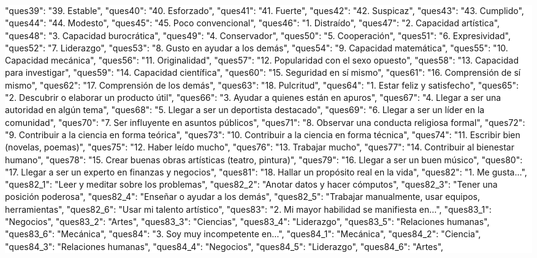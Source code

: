   "ques39": "39. Estable",
  "ques40": "40. Esforzado",
  "ques41": "41. Fuerte",
  "ques42": "42. Suspicaz",
  "ques43": "43. Cumplido",
  "ques44": "44. Modesto",
  "ques45": "45. Poco convencional",
  "ques46": "1. Distraído",
  "ques47": "2. Capacidad artística",
  "ques48": "3. Capacidad burocrática",
  "ques49": "4. Conservador",
  "ques50": "5. Cooperación",
  "ques51": "6. Expresividad",
  "ques52": "7. Liderazgo",
  "ques53": "8. Gusto en ayudar a los demás",
  "ques54": "9. Capacidad matemática",
  "ques55": "10. Capacidad mecánica",
  "ques56": "11. Originalidad",
  "ques57": "12. Popularidad con el sexo opuesto",
  "ques58": "13. Capacidad para investigar",
  "ques59": "14. Capacidad científica",
  "ques60": "15. Seguridad en sí mismo",
  "ques61": "16. Comprensión de sí mismo",
  "ques62": "17. Comprensión de los demás",
  "ques63": "18. Pulcritud",
  "ques64": "1. Estar feliz y satisfecho",
  "ques65": "2. Descubrir o elaborar un producto útil",
  "ques66": "3. Ayudar a quienes están en apuros",
  "ques67": "4. Llegar a ser una autoridad en algún tema",
  "ques68": "5. Llegar a ser un deportista destacado",
  "ques69": "6. Llegar a ser un líder en la comunidad",
  "ques70": "7. Ser influyente en asuntos públicos",
  "ques71": "8. Observar una conducta religiosa formal",
  "ques72": "9. Contribuir a la ciencia en forma teórica",
  "ques73": "10. Contribuir a la ciencia en forma técnica",
  "ques74": "11. Escribir bien (novelas, poemas)",
  "ques75": "12. Haber leído mucho",
  "ques76": "13. Trabajar mucho",
  "ques77": "14. Contribuir al bienestar humano",
  "ques78": "15. Crear buenas obras artísticas (teatro, pintura)",
  "ques79": "16. Llegar a ser un buen músico",
  "ques80": "17. Llegar a ser un experto en finanzas y negocios",
  "ques81": "18. Hallar un propósito real en la vida",
  "ques82": "1. Me gusta...",
  "ques82_1": "Leer y meditar sobre los problemas",
  "ques82_2": "Anotar datos y hacer cómputos",
  "ques82_3": "Tener una posición poderosa",
  "ques82_4": "Enseñar o ayudar a los demás",
  "ques82_5": "Trabajar manualmente, usar equipos, herramientas",
  "ques82_6": "Usar mi talento artístico",
  "ques83": "2. Mi mayor habilidad se manifiesta en…",
  "ques83_1": "Negocios",
  "ques83_2": "Artes",
  "ques83_3": "Ciencias",
  "ques83_4": "Liderazgo",
  "ques83_5": "Relaciones humanas",
  "ques83_6": "Mecánica",
  "ques84": "3. Soy muy incompetente en…",
  "ques84_1": "Mecánica",
  "ques84_2": "Ciencia",
  "ques84_3": "Relaciones humanas",
  "ques84_4": "Negocios",
  "ques84_5": "Liderazgo",
  "ques84_6": "Artes",